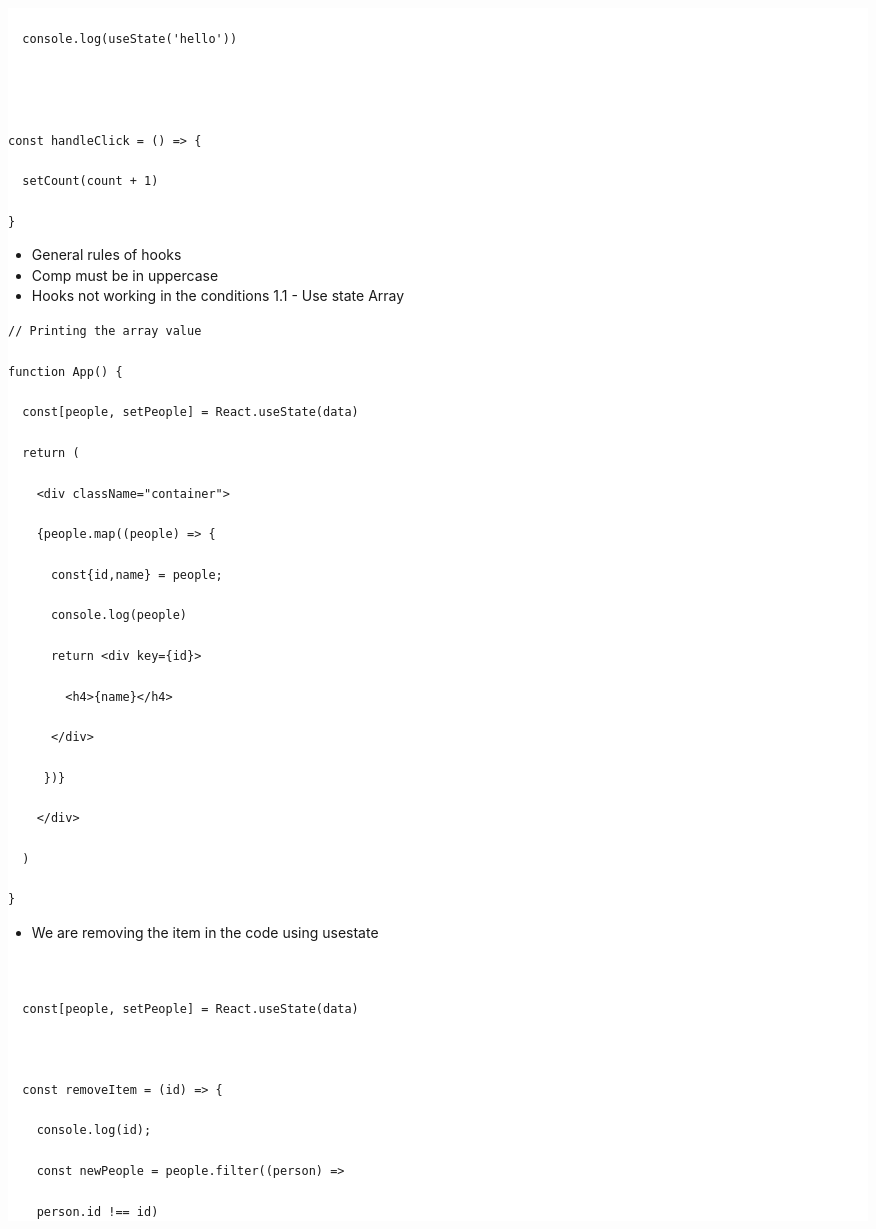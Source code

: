 ```

  console.log(useState('hello'))

  
  

const handleClick = () => {

  setCount(count + 1)

}
```
- General rules of hooks 
- Comp must be in uppercase
- Hooks not working in the conditions
1.1 - Use state Array
```
// Printing the array value

function App() {

  const[people, setPeople] = React.useState(data)

  return (

    <div className="container">

    {people.map((people) => {

      const{id,name} = people;

      console.log(people)

      return <div key={id}>

        <h4>{name}</h4>

      </div>

     })}

    </div>

  )

}
```

- We are removing the item in the code using usestate
```
  

  const[people, setPeople] = React.useState(data)

  

  const removeItem = (id) => {

    console.log(id);

    const newPeople = people.filter((person) =>

    person.id !== id)

```